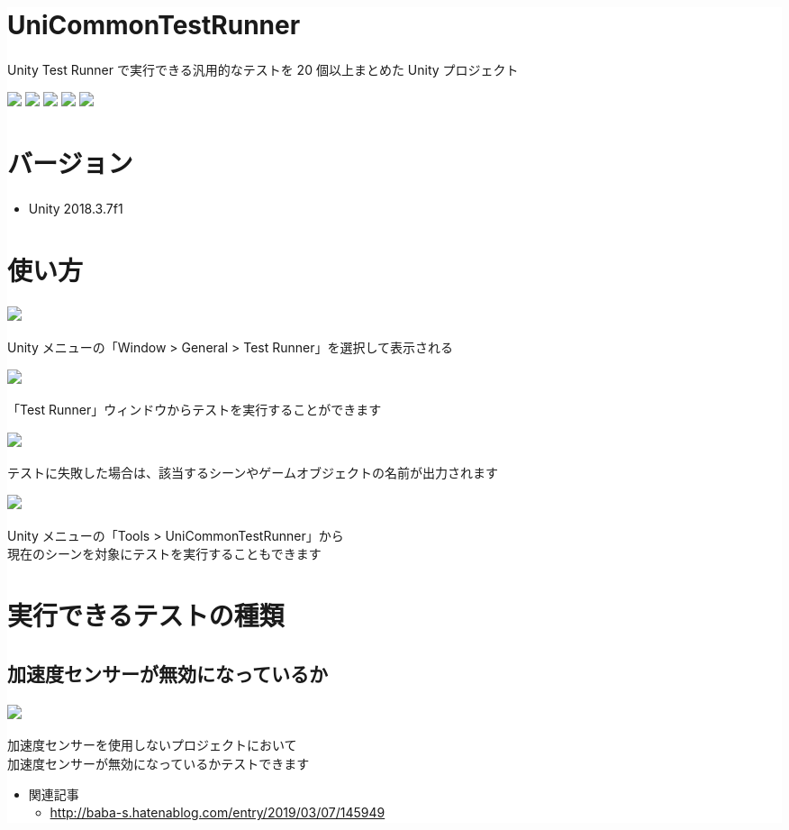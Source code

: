 # UniCommonTestRunner

Unity Test Runner で実行できる汎用的なテストを 20 個以上まとめた Unity プロジェクト  

[![](https://img.shields.io/github/release/baba-s/uni-common-test-runner.svg?label=latest%20version)](https://github.com/baba-s/uni-common-test-runner/releases)
[![](https://img.shields.io/github/release-date/baba-s/uni-common-test-runner.svg)](https://github.com/baba-s/uni-common-test-runner/releases)
![](https://img.shields.io/badge/Unity-2018.3%2B-red.svg)
![](https://img.shields.io/badge/.NET-4.x-orange.svg)
[![](https://img.shields.io/github/license/baba-s/uni-common-test-runner.svg)](https://github.com/baba-s/uni-common-test-runner/blob/master/LICENSE)

# バージョン

- Unity 2018.3.7f1

# 使い方

![](https://cdn-ak.f.st-hatena.com/images/fotolife/b/baba_s/20190324/20190324140848.png)

Unity メニューの「Window > General > Test Runner」を選択して表示される  

![](https://cdn-ak.f.st-hatena.com/images/fotolife/b/baba_s/20190324/20190324140859.png)

「Test Runner」ウィンドウからテストを実行することができます  

![](https://cdn-ak.f.st-hatena.com/images/fotolife/b/baba_s/20190324/20190324150831.png)

テストに失敗した場合は、該当するシーンやゲームオブジェクトの名前が出力されます  

![](https://cdn-ak.f.st-hatena.com/images/fotolife/b/baba_s/20190324/20190324141014.png)

Unity メニューの「Tools > UniCommonTestRunner」から  
現在のシーンを対象にテストを実行することもできます  

# 実行できるテストの種類

## 加速度センサーが無効になっているか

![](https://cdn-ak.f.st-hatena.com/images/fotolife/b/baba_s/20190324/20190324142201.png)

加速度センサーを使用しないプロジェクトにおいて  
加速度センサーが無効になっているかテストできます  

- 関連記事
    - http://baba-s.hatenablog.com/entry/2019/03/07/145949
